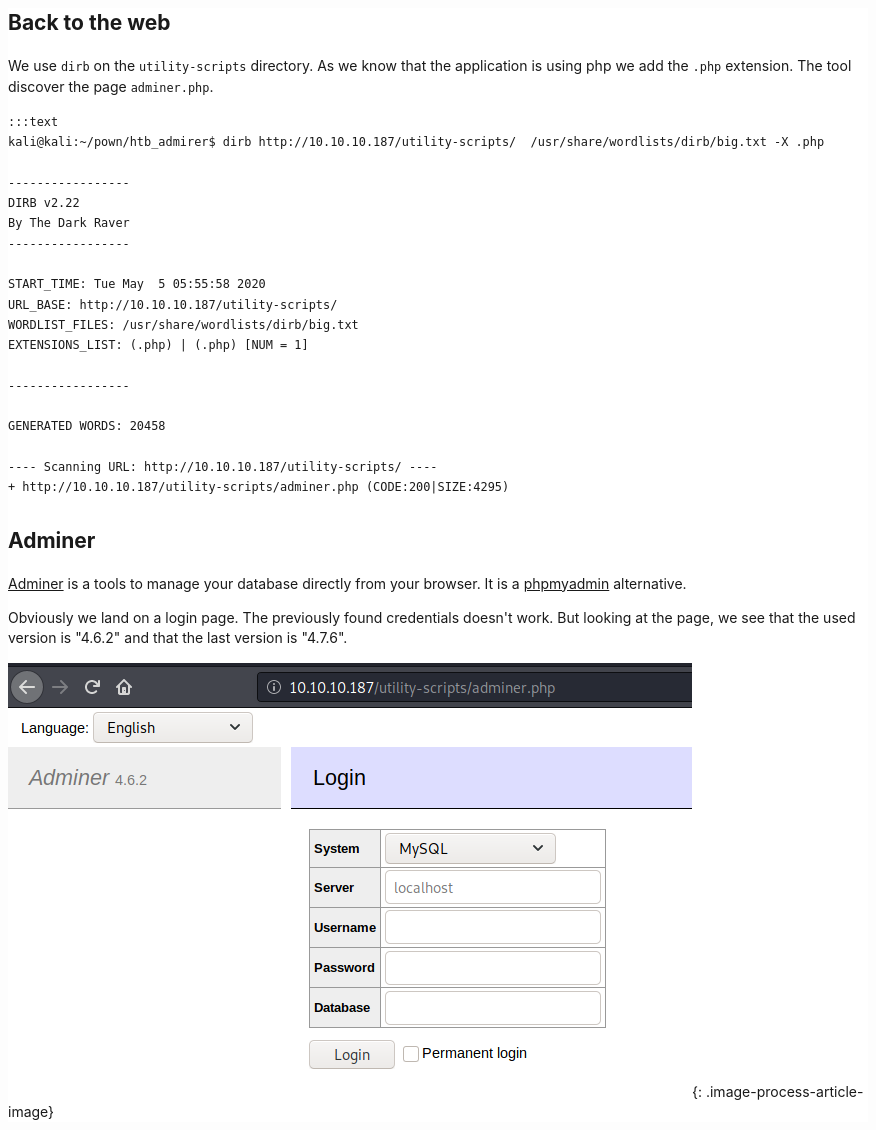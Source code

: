 ## Back to the web

We use `dirb` on the `utility-scripts` directory. As we know that the
application is using php we add the `.php` extension. The tool discover the page
`adminer.php`.

    :::text
    kali@kali:~/pown/htb_admirer$ dirb http://10.10.10.187/utility-scripts/  /usr/share/wordlists/dirb/big.txt -X .php

    -----------------
    DIRB v2.22
    By The Dark Raver
    -----------------

    START_TIME: Tue May  5 05:55:58 2020
    URL_BASE: http://10.10.10.187/utility-scripts/
    WORDLIST_FILES: /usr/share/wordlists/dirb/big.txt
    EXTENSIONS_LIST: (.php) | (.php) [NUM = 1]

    -----------------

    GENERATED WORDS: 20458

    ---- Scanning URL: http://10.10.10.187/utility-scripts/ ----
    + http://10.10.10.187/utility-scripts/adminer.php (CODE:200|SIZE:4295)

## Adminer

[Adminer](https://www.adminer.org/) is a tools to manage your database directly
from your browser. It is a [phpmyadmin](https://www.phpmyadmin.net/)
alternative.

Obviously we land on a login page. The previously found credentials doesn't work.
But looking at the page, we see that the used version is "4.6.2" and that the
last version is "4.7.6".

![adminer page](/media/2020.09/admirer_02.png){: .image-process-article-image}

